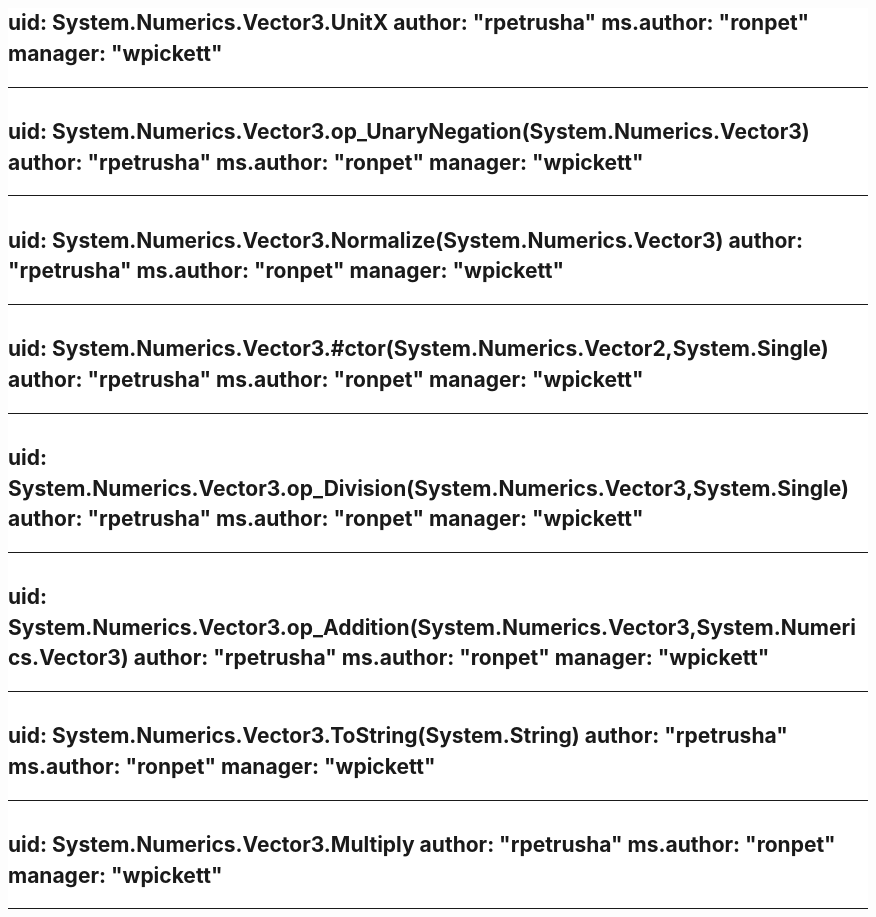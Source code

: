 uid: System.Numerics.Vector3.UnitX
author: "rpetrusha"
ms.author: "ronpet"
manager: "wpickett"
---

---
uid: System.Numerics.Vector3.op_UnaryNegation(System.Numerics.Vector3)
author: "rpetrusha"
ms.author: "ronpet"
manager: "wpickett"
---

---
uid: System.Numerics.Vector3.Normalize(System.Numerics.Vector3)
author: "rpetrusha"
ms.author: "ronpet"
manager: "wpickett"
---

---
uid: System.Numerics.Vector3.#ctor(System.Numerics.Vector2,System.Single)
author: "rpetrusha"
ms.author: "ronpet"
manager: "wpickett"
---

---
uid: System.Numerics.Vector3.op_Division(System.Numerics.Vector3,System.Single)
author: "rpetrusha"
ms.author: "ronpet"
manager: "wpickett"
---

---
uid: System.Numerics.Vector3.op_Addition(System.Numerics.Vector3,System.Numerics.Vector3)
author: "rpetrusha"
ms.author: "ronpet"
manager: "wpickett"
---

---
uid: System.Numerics.Vector3.ToString(System.String)
author: "rpetrusha"
ms.author: "ronpet"
manager: "wpickett"
---

---
uid: System.Numerics.Vector3.Multiply
author: "rpetrusha"
ms.author: "ronpet"
manager: "wpickett"
---

---